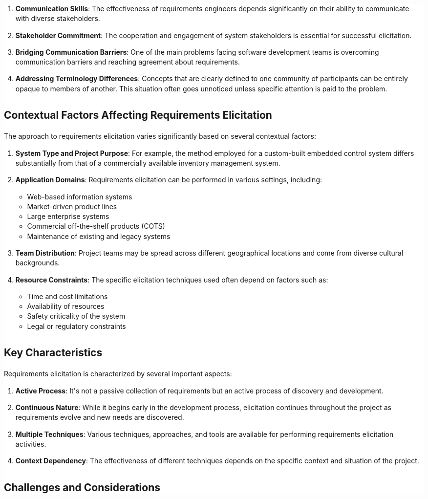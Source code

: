 1. **Communication Skills**: The effectiveness of requirements engineers depends significantly on their ability to communicate with diverse stakeholders.

2. **Stakeholder Commitment**: The cooperation and engagement of system stakeholders is essential for successful elicitation.

3. **Bridging Communication Barriers**: One of the main problems facing software development teams is overcoming communication barriers and reaching agreement about requirements.

4. **Addressing Terminology Differences**: Concepts that are clearly defined to one community of participants can be entirely opaque to members of another. This situation often goes unnoticed unless specific attention is paid to the problem.

## Contextual Factors Affecting Requirements Elicitation

The approach to requirements elicitation varies significantly based on several contextual factors:

1. **System Type and Project Purpose**: For example, the method employed for a custom-built embedded control system differs substantially from that of a commercially available inventory management system.

2. **Application Domains**: Requirements elicitation can be performed in various settings, including:

   - Web-based information systems
   - Market-driven product lines
   - Large enterprise systems
   - Commercial off-the-shelf products (COTS)
   - Maintenance of existing and legacy systems

3. **Team Distribution**: Project teams may be spread across different geographical locations and come from diverse cultural backgrounds.

4. **Resource Constraints**: The specific elicitation techniques used often depend on factors such as:
   - Time and cost limitations
   - Availability of resources
   - Safety criticality of the system
   - Legal or regulatory constraints

## Key Characteristics

Requirements elicitation is characterized by several important aspects:

1. **Active Process**: It's not a passive collection of requirements but an active process of discovery and development.

2. **Continuous Nature**: While it begins early in the development process, elicitation continues throughout the project as requirements evolve and new needs are discovered.

3. **Multiple Techniques**: Various techniques, approaches, and tools are available for performing requirements elicitation activities.

4. **Context Dependency**: The effectiveness of different techniques depends on the specific context and situation of the project.

## Challenges and Considerations
